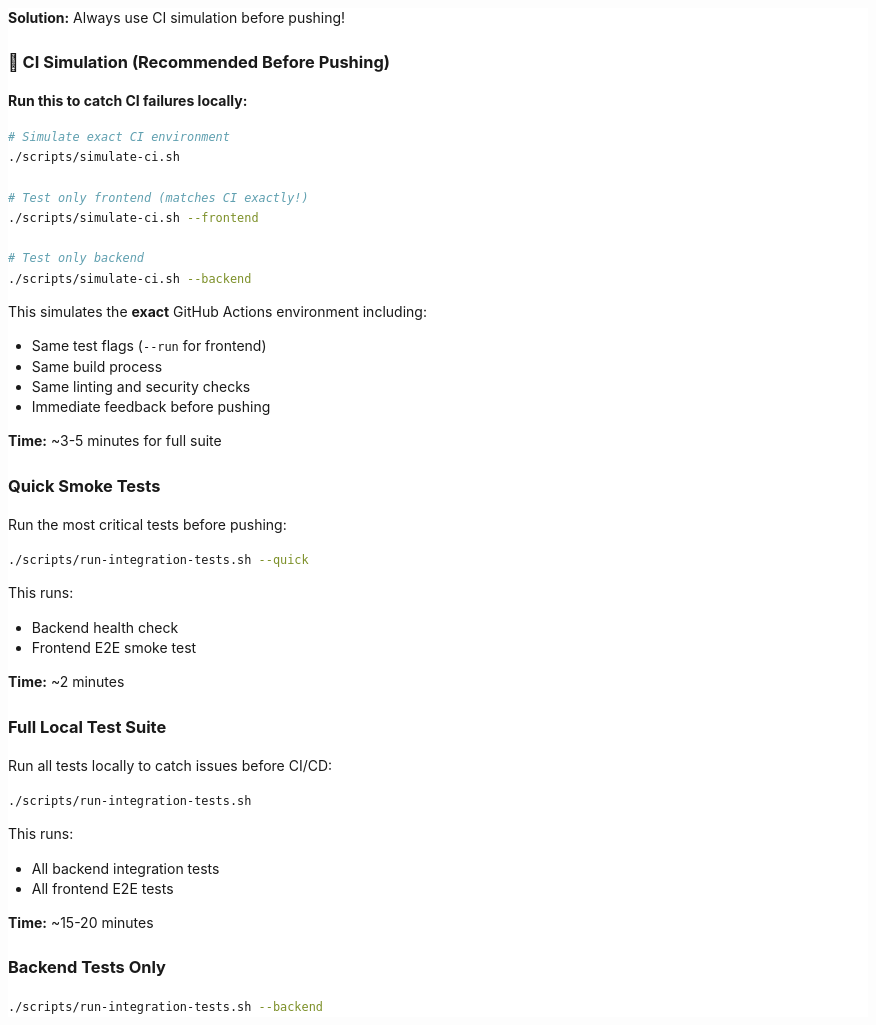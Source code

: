 **Solution:** Always use CI simulation before pushing!

### 🚀 CI Simulation (Recommended Before Pushing)

**Run this to catch CI failures locally:**

```bash
# Simulate exact CI environment
./scripts/simulate-ci.sh

# Test only frontend (matches CI exactly!)
./scripts/simulate-ci.sh --frontend

# Test only backend
./scripts/simulate-ci.sh --backend
```

This simulates the **exact** GitHub Actions environment including:
- Same test flags (`--run` for frontend)
- Same build process
- Same linting and security checks
- Immediate feedback before pushing

**Time:** ~3-5 minutes for full suite

### Quick Smoke Tests

Run the most critical tests before pushing:

```bash
./scripts/run-integration-tests.sh --quick
```

This runs:
- Backend health check
- Frontend E2E smoke test

**Time:** ~2 minutes

### Full Local Test Suite

Run all tests locally to catch issues before CI/CD:

```bash
./scripts/run-integration-tests.sh
```

This runs:
- All backend integration tests
- All frontend E2E tests

**Time:** ~15-20 minutes

### Backend Tests Only

```bash
./scripts/run-integration-tests.sh --backend
```
